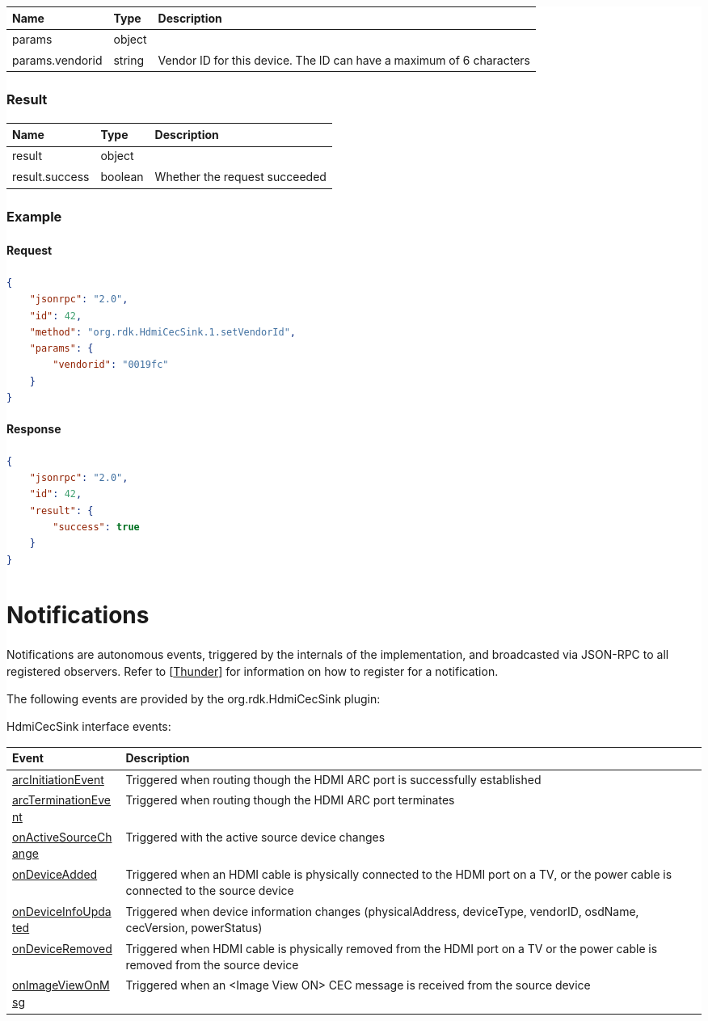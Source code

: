 | Name | Type | Description |
| :-------- | :-------- | :-------- |
| params | object |  |
| params.vendorid | string | Vendor ID for this device. The ID can have a maximum of 6 characters |

### Result

| Name | Type | Description |
| :-------- | :-------- | :-------- |
| result | object |  |
| result.success | boolean | Whether the request succeeded |

### Example

#### Request

```json
{
    "jsonrpc": "2.0",
    "id": 42,
    "method": "org.rdk.HdmiCecSink.1.setVendorId",
    "params": {
        "vendorid": "0019fc"
    }
}
```

#### Response

```json
{
    "jsonrpc": "2.0",
    "id": 42,
    "result": {
        "success": true
    }
}
```

<a name="head.Notifications"></a>
# Notifications

Notifications are autonomous events, triggered by the internals of the implementation, and broadcasted via JSON-RPC to all registered observers. Refer to [[Thunder](#ref.Thunder)] for information on how to register for a notification.

The following events are provided by the org.rdk.HdmiCecSink plugin:

HdmiCecSink interface events:

| Event | Description |
| :-------- | :-------- |
| [arcInitiationEvent](#event.arcInitiationEvent) | Triggered when routing though the HDMI ARC port is successfully established |
| [arcTerminationEvent](#event.arcTerminationEvent) | Triggered when routing though the HDMI ARC port terminates |
| [onActiveSourceChange](#event.onActiveSourceChange) | Triggered with the active source device changes |
| [onDeviceAdded](#event.onDeviceAdded) | Triggered when an HDMI cable is physically connected to the HDMI port on a TV, or the power cable is connected to the source device |
| [onDeviceInfoUpdated](#event.onDeviceInfoUpdated) | Triggered when device information changes (physicalAddress, deviceType, vendorID, osdName, cecVersion, powerStatus) |
| [onDeviceRemoved](#event.onDeviceRemoved) | Triggered when HDMI cable is physically removed from the HDMI port on a TV or the power cable is removed from the source device |
| [onImageViewOnMsg](#event.onImageViewOnMsg) | Triggered when an \<Image View ON\> CEC message is received from the source device |